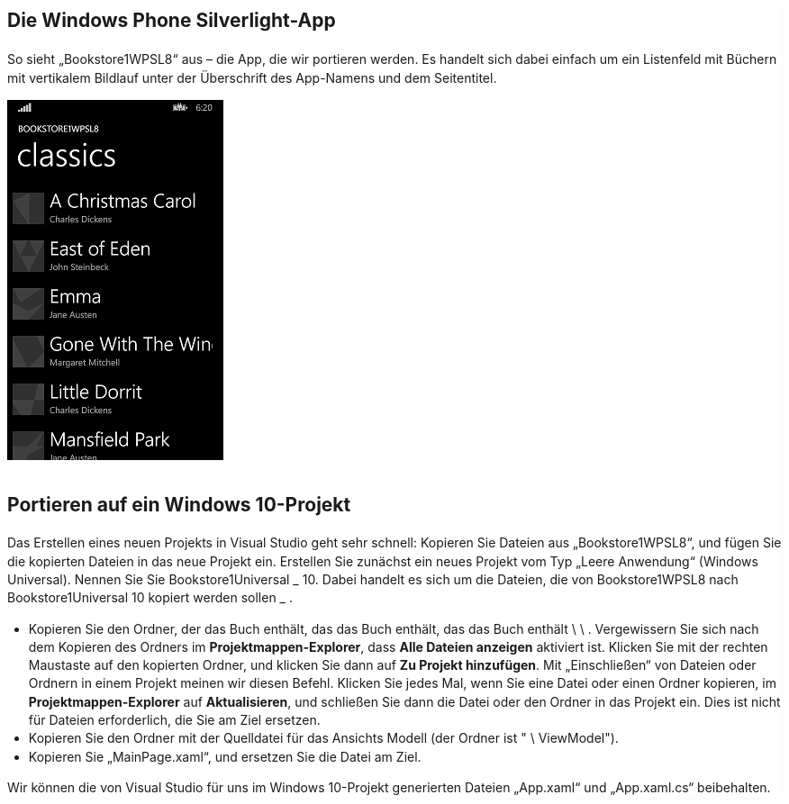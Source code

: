 ## <a name="the-windows-phone-silverlight-app"></a>Die Windows Phone Silverlight-App

So sieht „Bookstore1WPSL8“ aus – die App, die wir portieren werden. Es handelt sich dabei einfach um ein Listenfeld mit Büchern mit vertikalem Bildlauf unter der Überschrift des App-Namens und dem Seitentitel.

![Erscheinungsbild von „Bookstore1WPSL8“](images/wpsl-to-uwp-case-studies/c01-01-wpsl-how-the-app-looks.png)

## <a name="porting-to-a-windows-10-project"></a>Portieren auf ein Windows 10-Projekt

Das Erstellen eines neuen Projekts in Visual Studio geht sehr schnell: Kopieren Sie Dateien aus „Bookstore1WPSL8“, und fügen Sie die kopierten Dateien in das neue Projekt ein. Erstellen Sie zunächst ein neues Projekt vom Typ „Leere Anwendung“ (Windows Universal). Nennen Sie Sie Bookstore1Universal \_ 10. Dabei handelt es sich um die Dateien, die von Bookstore1WPSL8 nach Bookstore1Universal 10 kopiert werden sollen \_ .

-   Kopieren Sie den Ordner, der das Buch enthält, das das Buch enthält, das das Buch enthält \\ \\ . Vergewissern Sie sich nach dem Kopieren des Ordners im **Projektmappen-Explorer**, dass **Alle Dateien anzeigen** aktiviert ist. Klicken Sie mit der rechten Maustaste auf den kopierten Ordner, und klicken Sie dann auf **Zu Projekt hinzufügen**. Mit „Einschließen“ von Dateien oder Ordnern in einem Projekt meinen wir diesen Befehl. Klicken Sie jedes Mal, wenn Sie eine Datei oder einen Ordner kopieren, im **Projektmappen-Explorer** auf **Aktualisieren**, und schließen Sie dann die Datei oder den Ordner in das Projekt ein. Dies ist nicht für Dateien erforderlich, die Sie am Ziel ersetzen.
-   Kopieren Sie den Ordner mit der Quelldatei für das Ansichts Modell (der Ordner ist " \\ ViewModel").
-   Kopieren Sie „MainPage.xaml“, und ersetzen Sie die Datei am Ziel.

Wir können die von Visual Studio für uns im Windows 10-Projekt generierten Dateien „App.xaml“ und „App.xaml.cs“ beibehalten.
